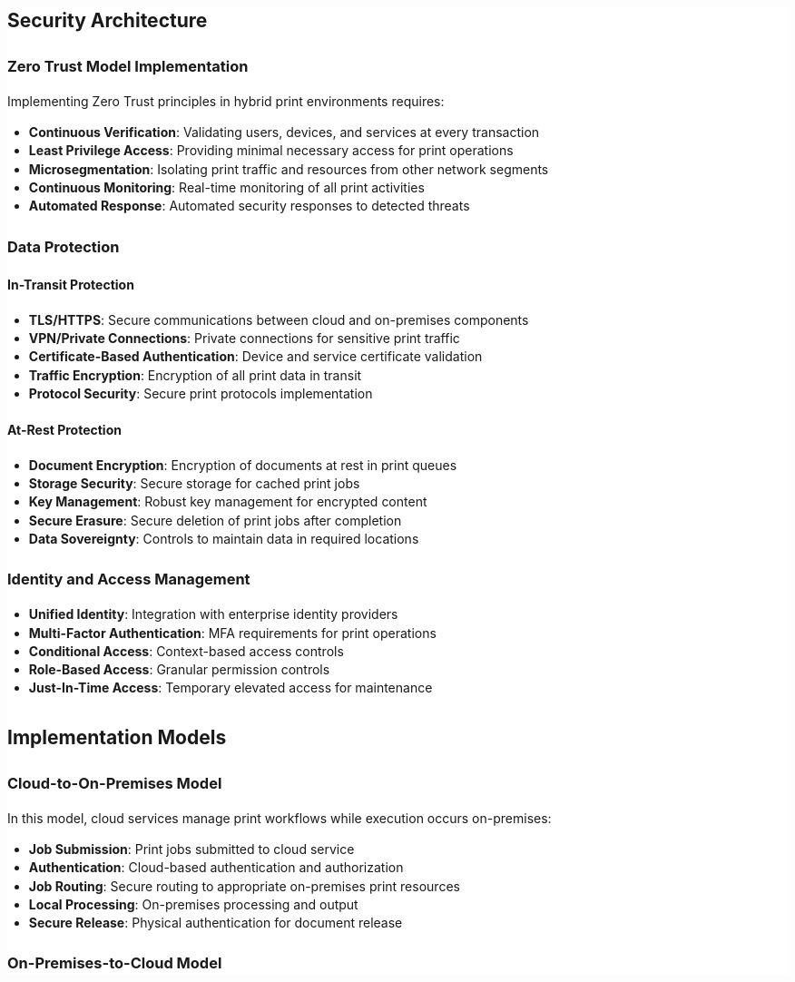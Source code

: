 ## Security Architecture

### Zero Trust Model Implementation

Implementing Zero Trust principles in hybrid print environments requires:

- **Continuous Verification**: Validating users, devices, and services at every transaction
- **Least Privilege Access**: Providing minimal necessary access for print operations
- **Microsegmentation**: Isolating print traffic and resources from other network segments
- **Continuous Monitoring**: Real-time monitoring of all print activities
- **Automated Response**: Automated security responses to detected threats

### Data Protection

#### In-Transit Protection

- **TLS/HTTPS**: Secure communications between cloud and on-premises components
- **VPN/Private Connections**: Private connections for sensitive print traffic
- **Certificate-Based Authentication**: Device and service certificate validation
- **Traffic Encryption**: Encryption of all print data in transit
- **Protocol Security**: Secure print protocols implementation

#### At-Rest Protection

- **Document Encryption**: Encryption of documents at rest in print queues
- **Storage Security**: Secure storage for cached print jobs
- **Key Management**: Robust key management for encrypted content
- **Secure Erasure**: Secure deletion of print jobs after completion
- **Data Sovereignty**: Controls to maintain data in required locations

### Identity and Access Management

- **Unified Identity**: Integration with enterprise identity providers
- **Multi-Factor Authentication**: MFA requirements for print operations
- **Conditional Access**: Context-based access controls
- **Role-Based Access**: Granular permission controls
- **Just-In-Time Access**: Temporary elevated access for maintenance

## Implementation Models

### Cloud-to-On-Premises Model

In this model, cloud services manage print workflows while execution occurs on-premises:

- **Job Submission**: Print jobs submitted to cloud service
- **Authentication**: Cloud-based authentication and authorization
- **Job Routing**: Secure routing to appropriate on-premises print resources
- **Local Processing**: On-premises processing and output
- **Secure Release**: Physical authentication for document release

### On-Premises-to-Cloud Model

